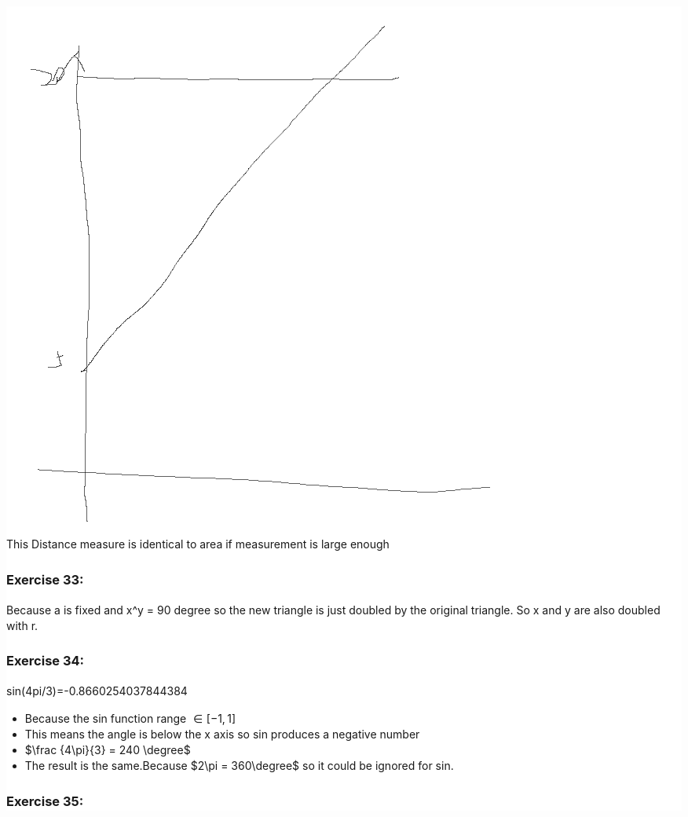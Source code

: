 ![image-20221002183149819](Exercies.assets/image-20221002183149819.png)

This Distance measure is identical to area if measurement is large enough

 ### Exercise 33:

Because a is fixed and x^y = 90 degree so the new triangle is just doubled by the original triangle. So x and y are also doubled with r.

### Exercise 34:

sin(4pi/3)=-0.8660254037844384

- Because the sin function range $\in [-1,1]$
- This means the angle is below the x axis so sin produces a negative number
- $\frac {4\pi}{3} = 240 \degree$
- The result is the same.Because $2\pi = 360\degree$ so it could be ignored for sin.

### Exercise 35:
